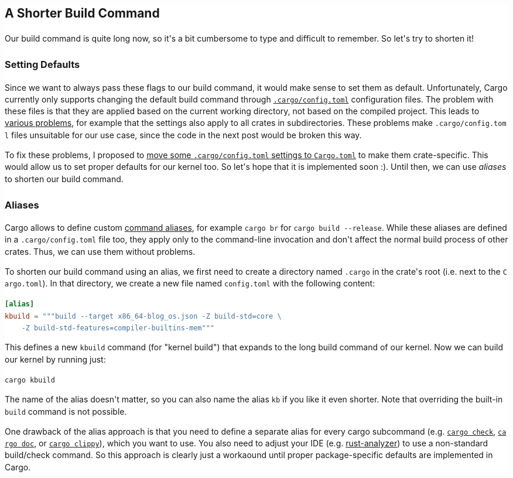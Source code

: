 ## A Shorter Build Command

Our build command is quite long now, so it's a bit cumbersome to type and difficult to remember. So let's try to shorten it!

### Setting Defaults

Since we want to always pass these flags to our build command, it would make sense to set them as default. Unfortunately, Cargo currently only supports changing the default build command through [`.cargo/config.toml`] configuration files. The problem with these files is that they are applied based on the current working directory, not based on the compiled project. This leads to [various problems][cargo-config-problems], for example that the settings also apply to all crates in subdirectories. These problems make `.cargo/config.toml` files unsuitable for our use case, since the code in the next post would be broken this way.

[`.cargo/config.toml`]: https://doc.rust-lang.org/cargo/reference/config.html
[cargo-config-problems]: https://internals.rust-lang.org/t/problems-of-cargo-config-files-and-possible-solutions/12987

To fix these problems, I proposed to [move some `.cargo/config.toml` settings to `Cargo.toml`][internals-proposal] to make them crate-specific. This would allow us to set proper defaults for our kernel too. So let's hope that it is implemented soon :). Until then, we can use _aliases_ to shorten our build command.

[internals-proposal]: https://internals.rust-lang.org/t/proposal-move-some-cargo-config-settings-to-cargo-toml/13336

### Aliases

Cargo allows to define custom [command aliases], for example `cargo br` for `cargo build --release`. While these aliases are defined in a `.cargo/config.toml` file too, they apply only to the command-line invocation and don't affect the normal build process of other crates. Thus, we can use them without problems.

[command aliases]: https://doc.rust-lang.org/cargo/reference/config.html#alias

To shorten our build command using an alias, we first need to create a directory named `.cargo` in the crate's root (i.e. next to the `Cargo.toml`). In that directory, we create a new file named `config.toml` with the following content:

```toml
[alias]
kbuild = """build --target x86_64-blog_os.json -Z build-std=core \
    -Z build-std-features=compiler-builtins-mem"""
```

This defines a new `kbuild` command (for "kernel build") that expands to the long build command of our kernel. Now we can build our kernel by running just:

```
cargo kbuild
```

The name of the alias doesn't matter, so you can also name the alias `kb` if you like it even shorter. Note that overriding the built-in `build` command is not possible.

One drawback of the alias approach is that you need to define a separate alias for every cargo subcommand (e.g. [`cargo check`], [`cargo doc`], or [`cargo clippy`][`clippy`]), which you want to use. You also need to adjust your IDE (e.g. [rust-analyzer]) to use a non-standard build/check command. So this approach is clearly just a workaound until proper package-specific defaults are implemented in Cargo.

[`cargo check`]: https://doc.rust-lang.org/cargo/commands/cargo-check.html
[`cargo doc`]: https://doc.rust-lang.org/cargo/commands/cargo-doc.html
[rust-analyzer]: https://rust-analyzer.github.io/


[bare metal]: https://en.wikipedia.org/wiki/Bare_machine
[GitHub]: https://github.com/phil-opp/blog_os
[at the bottom]: #comments
[post branch]: https://github.com/phil-opp/blog_os/tree/post-01
[option]: https://doc.rust-lang.org/core/option/
[Rust standard library]: https://doc.rust-lang.org/std/
[iterators]: https://doc.rust-lang.org/book/ch13-02-iterators.html
[closures]: https://doc.rust-lang.org/book/ch13-01-closures.html
[pattern matching]: https://doc.rust-lang.org/book/ch06-00-enums.html
[string formatting]: https://doc.rust-lang.org/core/macro.write.html
[ownership system]: https://doc.rust-lang.org/book/ch04-00-understanding-ownership.html
[undefined behavior]: https://www.nayuki.io/page/undefined-behavior-in-c-and-cplusplus-programs
[memory safety]: https://tonyarcieri.com/it-s-time-for-a-memory-safety-intervention
[standard library]: https://doc.rust-lang.org/std/
[`no_std` attribute]: https://doc.rust-lang.org/1.30.0/book/first-edition/using-rust-without-the-standard-library.html
[2018 edition]: https://doc.rust-lang.org/nightly/edition-guide/rust-2018/index.html
[semantic version]: https://semver.org/
[`println` macro]: https://doc.rust-lang.org/std/macro.println.html
[standard output]: https://en.wikipedia.org/wiki/Standard_streams#Standard_output_.28stdout.29
[panic]: https://doc.rust-lang.org/stable/book/ch09-01-unrecoverable-errors-with-panic.html
[PanicInfo]: https://doc.rust-lang.org/nightly/core/panic/struct.PanicInfo.html
[diverging function]: https://doc.rust-lang.org/1.30.0/book/first-edition/functions.html#diverging-functions
[“never” type]: https://doc.rust-lang.org/nightly/std/primitive.never.html
[`Copy`]: https://doc.rust-lang.org/nightly/core/marker/trait.Copy.html
[copy code]: https://github.com/rust-lang/rust/blob/485397e49a02a3b7ff77c17e4a3f16c653925cb3/src/libcore/marker.rs#L296-L299
[`eh_personality` language item]: https://github.com/rust-lang/rust/blob/edb368491551a77d77a48446d4ee88b35490c565/src/libpanic_unwind/gcc.rs#L11-L45
[stack unwinding]: https://www.bogotobogo.com/cplusplus/stackunwinding.php
[libunwind]: https://www.nongnu.org/libunwind/
[structured exception handling]: https://docs.microsoft.com/de-de/windows/win32/debug/structured-exception-handling
[abort on panic]: https://github.com/rust-lang/rust/pull/32900
[runtime system]: https://en.wikipedia.org/wiki/Runtime_system
[`crt0`]: https://en.wikipedia.org/wiki/Crt0
[call stack]: https://en.wikipedia.org/wiki/Call_stack
[rt::lang_start]: hhttps://github.com/rust-lang/rust/blob/0d97f7a96877a96015d70ece41ad08bb7af12377/library/std/src/rt.rs#L59-L70
[name mangling]: https://en.wikipedia.org/wiki/Name_mangling
[C calling convention]: https://en.wikipedia.org/wiki/Calling_convention
[`exit` system call]: https://en.wikipedia.org/wiki/Exit_(system_call)
[_target triple_]: https://clang.llvm.org/docs/CrossCompilation.html#target-triple
[ABI]: https://en.wikipedia.org/wiki/Application_binary_interface
[embedded]: https://en.wikipedia.org/wiki/Embedded_system
[ARM]: https://en.wikipedia.org/wiki/ARM_architecture
[cross compile]: https://en.wikipedia.org/wiki/Cross_compiler
[platform-support]: https://doc.rust-lang.org/nightly/rustc/platform-support.html
[custom-targets]: https://doc.rust-lang.org/nightly/rustc/targets/custom.html
[`data-layout`]: https://llvm.org/docs/LangRef.html#data-layout
[linker]: https://en.wikipedia.org/wiki/Linker_(computing)
[`Target`]: https://doc.rust-lang.org/nightly/nightly-rustc/rustc_target/spec/struct.Target.html
[`TargetOptions`]: https://doc.rust-lang.org/nightly/nightly-rustc/rustc_target/spec/struct.TargetOptions.html
  [LLD]: https://lld.llvm.org/
  [stack unwinding]: https://www.bogotobogo.com/cplusplus/stackunwinding.php
[disabling the red zone]: @/edition-2/posts/02-minimal-rust-kernel/disable-red-zone/index.md
  [Single Instruction Multiple Data (SIMD)]: https://en.wikipedia.org/wiki/SIMD
[`core` library]: https://doc.rust-lang.org/nightly/core/index.html
[cargo-unstable]: https://doc.rust-lang.org/nightly/cargo/reference/unstable.html
[rustup]: https://www.rustup.rs/
[various experimental features]: https://doc.rust-lang.org/unstable-book/the-unstable-book.html
[`asm!` macro]: https://doc.rust-lang.org/unstable-book/library-features/asm.html
[`build-std` feature]: https://doc.rust-lang.org/nightly/cargo/reference/unstable.html#build-std
[`rustfmt`]: https://github.com/rust-lang/rustfmt
[`clippy`]: https://github.com/rust-lang/rust-clippy
[`IntoIterator::into_iter`]: https://doc.rust-lang.org/stable/core/iter/trait.IntoIterator.html#tymethod.into_iter
[`build-std-features`]: https://doc.rust-lang.org/nightly/cargo/reference/unstable.html#build-std-features
[`mem` feature]: https://github.com/rust-lang/compiler-builtins/blob/eff506cd49b637f1ab5931625a33cef7e91fbbf6/Cargo.toml#L54-L55
[`memcpy` etc. implementations]: https://github.com/rust-lang/compiler-builtins/blob/eff506cd49b637f1ab5931625a33cef7e91fbbf6/src/mem.rs#L12-L69
[inline assembly]: https://doc.rust-lang.org/unstable-book/library-features/asm.html
[next post]: @/edition-3/posts/02-booting/index.md